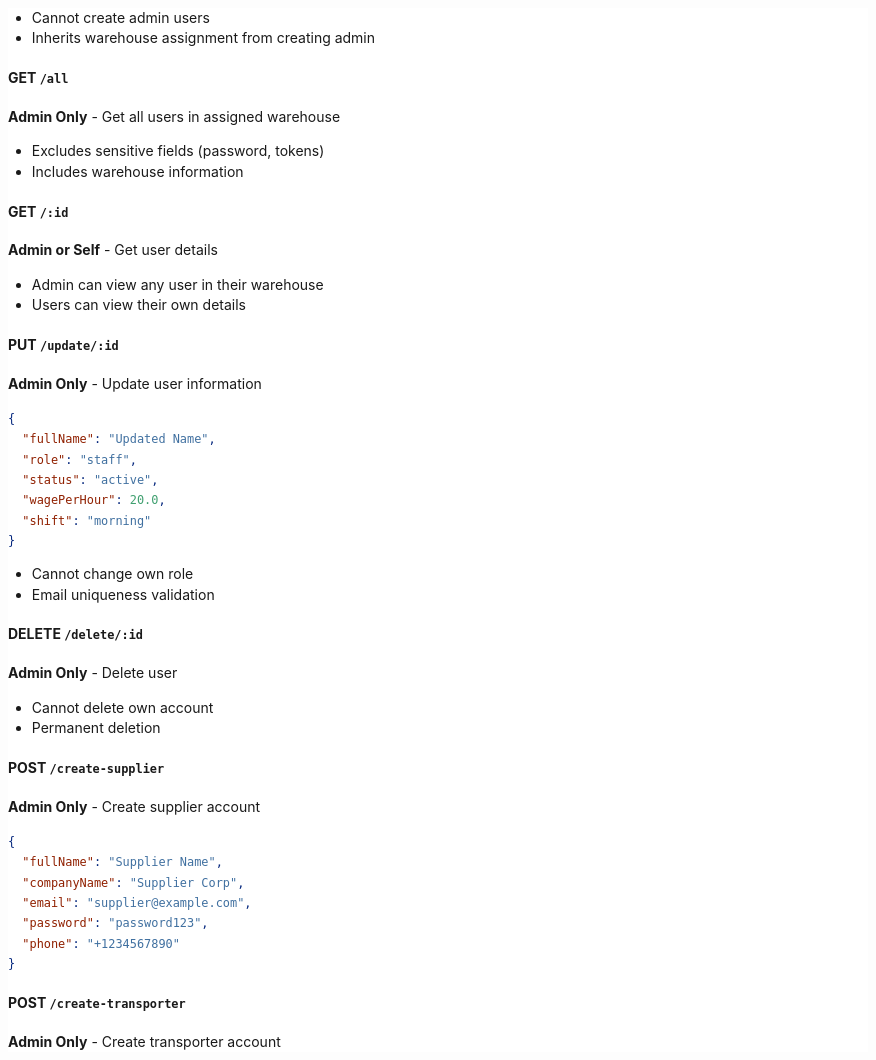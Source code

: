 - Cannot create admin users
- Inherits warehouse assignment from creating admin

#### GET `/all`

**Admin Only** - Get all users in assigned warehouse

- Excludes sensitive fields (password, tokens)
- Includes warehouse information

#### GET `/:id`

**Admin or Self** - Get user details

- Admin can view any user in their warehouse
- Users can view their own details

#### PUT `/update/:id`

**Admin Only** - Update user information

```json
{
  "fullName": "Updated Name",
  "role": "staff",
  "status": "active",
  "wagePerHour": 20.0,
  "shift": "morning"
}
```

- Cannot change own role
- Email uniqueness validation

#### DELETE `/delete/:id`

**Admin Only** - Delete user

- Cannot delete own account
- Permanent deletion

#### POST `/create-supplier`

**Admin Only** - Create supplier account

```json
{
  "fullName": "Supplier Name",
  "companyName": "Supplier Corp",
  "email": "supplier@example.com",
  "password": "password123",
  "phone": "+1234567890"
}
```

#### POST `/create-transporter`

**Admin Only** - Create transporter account
